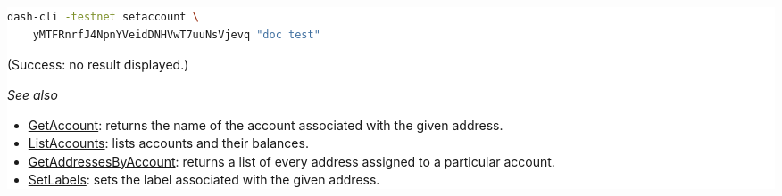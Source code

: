 ``` bash
dash-cli -testnet setaccount \
    yMTFRnrfJ4NpnYVeidDNHVwT7uuNsVjevq "doc test"
```

(Success: no result displayed.)

*See also*

* [GetAccount](/docs/core-api-ref-remote-procedure-calls-wallet-deprecated#getaccount): returns the name of the account associated with the given address.
* [ListAccounts](/docs/core-api-ref-remote-procedure-calls-wallet-deprecated#listaccounts): lists accounts and their balances.
* [GetAddressesByAccount](/docs/core-api-ref-remote-procedure-calls-wallet-deprecated#getaddressesbyaccount): returns a list of every address assigned to a particular account.
* [SetLabels](/docs/core-api-ref-remote-procedure-calls-wallet#setlabels): sets the label associated with the given address.